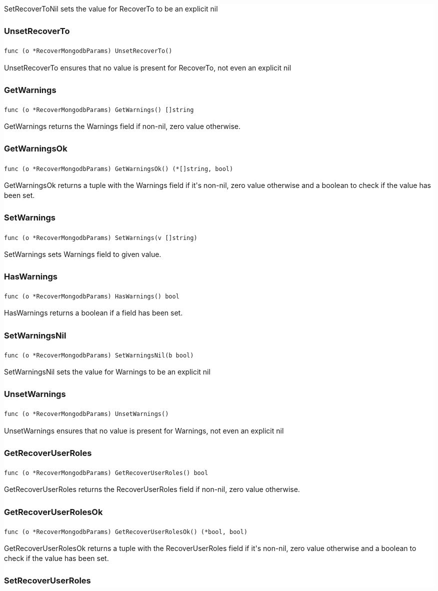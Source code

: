  SetRecoverToNil sets the value for RecoverTo to be an explicit nil

### UnsetRecoverTo
`func (o *RecoverMongodbParams) UnsetRecoverTo()`

UnsetRecoverTo ensures that no value is present for RecoverTo, not even an explicit nil
### GetWarnings

`func (o *RecoverMongodbParams) GetWarnings() []string`

GetWarnings returns the Warnings field if non-nil, zero value otherwise.

### GetWarningsOk

`func (o *RecoverMongodbParams) GetWarningsOk() (*[]string, bool)`

GetWarningsOk returns a tuple with the Warnings field if it's non-nil, zero value otherwise
and a boolean to check if the value has been set.

### SetWarnings

`func (o *RecoverMongodbParams) SetWarnings(v []string)`

SetWarnings sets Warnings field to given value.

### HasWarnings

`func (o *RecoverMongodbParams) HasWarnings() bool`

HasWarnings returns a boolean if a field has been set.

### SetWarningsNil

`func (o *RecoverMongodbParams) SetWarningsNil(b bool)`

 SetWarningsNil sets the value for Warnings to be an explicit nil

### UnsetWarnings
`func (o *RecoverMongodbParams) UnsetWarnings()`

UnsetWarnings ensures that no value is present for Warnings, not even an explicit nil
### GetRecoverUserRoles

`func (o *RecoverMongodbParams) GetRecoverUserRoles() bool`

GetRecoverUserRoles returns the RecoverUserRoles field if non-nil, zero value otherwise.

### GetRecoverUserRolesOk

`func (o *RecoverMongodbParams) GetRecoverUserRolesOk() (*bool, bool)`

GetRecoverUserRolesOk returns a tuple with the RecoverUserRoles field if it's non-nil, zero value otherwise
and a boolean to check if the value has been set.

### SetRecoverUserRoles
